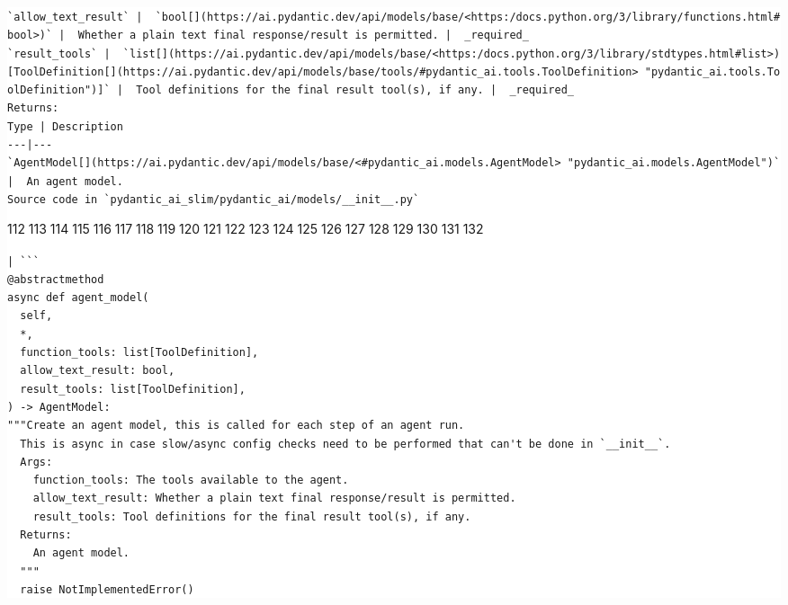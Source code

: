 ```
`allow_text_result` |  `bool[](https://ai.pydantic.dev/api/models/base/<https:/docs.python.org/3/library/functions.html#bool>)` |  Whether a plain text final response/result is permitted. |  _required_  
`result_tools` |  `list[](https://ai.pydantic.dev/api/models/base/<https:/docs.python.org/3/library/stdtypes.html#list>)[ToolDefinition[](https://ai.pydantic.dev/api/models/base/tools/#pydantic_ai.tools.ToolDefinition> "pydantic_ai.tools.ToolDefinition")]` |  Tool definitions for the final result tool(s), if any. |  _required_  
Returns:
Type | Description  
---|---  
`AgentModel[](https://ai.pydantic.dev/api/models/base/<#pydantic_ai.models.AgentModel> "pydantic_ai.models.AgentModel")` |  An agent model.  
Source code in `pydantic_ai_slim/pydantic_ai/models/__init__.py`
```
112
113
114
115
116
117
118
119
120
121
122
123
124
125
126
127
128
129
130
131
132
```
| ```
@abstractmethod
async def agent_model(
  self,
  *,
  function_tools: list[ToolDefinition],
  allow_text_result: bool,
  result_tools: list[ToolDefinition],
) -> AgentModel:
"""Create an agent model, this is called for each step of an agent run.
  This is async in case slow/async config checks need to be performed that can't be done in `__init__`.
  Args:
    function_tools: The tools available to the agent.
    allow_text_result: Whether a plain text final response/result is permitted.
    result_tools: Tool definitions for the final result tool(s), if any.
  Returns:
    An agent model.
  """
  raise NotImplementedError()

```
  